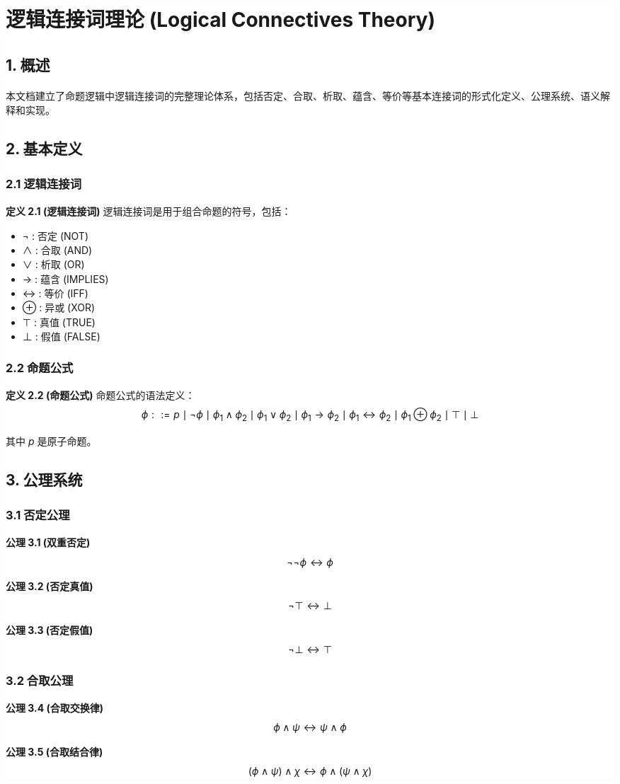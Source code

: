 # 逻辑连接词理论 (Logical Connectives Theory)

## 1. 概述

本文档建立了命题逻辑中逻辑连接词的完整理论体系，包括否定、合取、析取、蕴含、等价等基本连接词的形式化定义、公理系统、语义解释和实现。

## 2. 基本定义

### 2.1 逻辑连接词

**定义 2.1 (逻辑连接词)**
逻辑连接词是用于组合命题的符号，包括：

- $\neg$ : 否定 (NOT)
- $\land$ : 合取 (AND)
- $\lor$ : 析取 (OR)
- $\rightarrow$ : 蕴含 (IMPLIES)
- $\leftrightarrow$ : 等价 (IFF)
- $\oplus$ : 异或 (XOR)
- $\top$ : 真值 (TRUE)
- $\bot$ : 假值 (FALSE)

### 2.2 命题公式

**定义 2.2 (命题公式)**
命题公式的语法定义：
$$\phi ::= p \mid \neg \phi \mid \phi_1 \land \phi_2 \mid \phi_1 \lor \phi_2 \mid \phi_1 \rightarrow \phi_2 \mid \phi_1 \leftrightarrow \phi_2 \mid \phi_1 \oplus \phi_2 \mid \top \mid \bot$$

其中 $p$ 是原子命题。

## 3. 公理系统

### 3.1 否定公理

**公理 3.1 (双重否定)**
$$\neg \neg \phi \leftrightarrow \phi$$

**公理 3.2 (否定真值)**
$$\neg \top \leftrightarrow \bot$$

**公理 3.3 (否定假值)**
$$\neg \bot \leftrightarrow \top$$

### 3.2 合取公理

**公理 3.4 (合取交换律)**
$$\phi \land \psi \leftrightarrow \psi \land \phi$$

**公理 3.5 (合取结合律)**
$$(\phi \land \psi) \land \chi \leftrightarrow \phi \land (\psi \land \chi)$$
